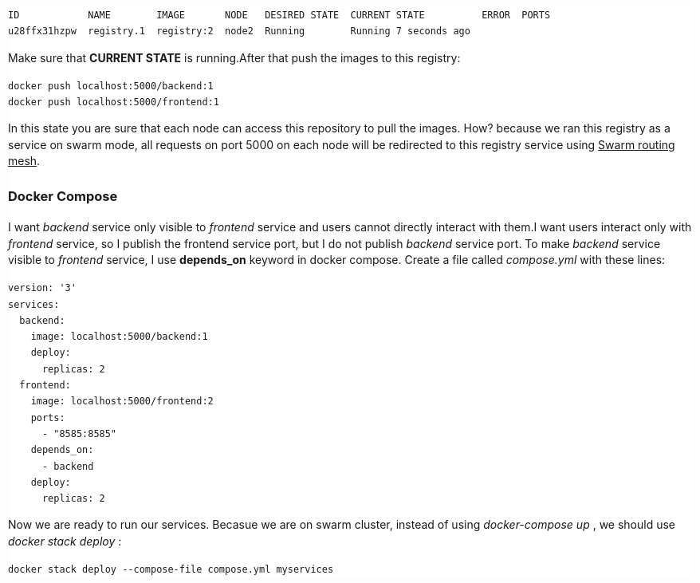 ```
ID            NAME        IMAGE       NODE   DESIRED STATE  CURRENT STATE          ERROR  PORTS
u28ffx31hzpw  registry.1  registry:2  node2  Running        Running 7 seconds ago    
```
Make sure that **CURRENT STATE** is running.After that push the images to this registry:
```
docker push localhost:5000/backend:1
docker push localhost:5000/frontend:1
```
In this state you are sure that each node can access this repository to pull the images. How? because we ran this registry as a service on swarm mode, all requests on port 5000 
on each node will be redirected to this registry service using [Swarm routing mesh](https://docs.docker.com/engine/swarm/ingress/).
### Docker Compose
I want *backend* service only visible to *frontend* service and users cannot directly interact with them.I want users interact only with *frontend* service, so I publish the frontend service port, but I do not publish *backend* service port. To make *backend* service visible to *frontend* service, I use **depends_on** keyword in docker compose.
Create a file called *compose.yml* with these lines:
```
version: '3'
services:
  backend:
    image: localhost:5000/backend:1
    deploy:
      replicas: 2
  frontend:
    image: localhost:5000/frontend:2
    ports:
      - "8585:8585"
    depends_on:
      - backend
    deploy:
      replicas: 2
```
Now we are ready to run our services. Becasue we are on swarm cluster, instead of using *docker-compose up* , we should use *docker stack deploy* :
```
docker stack deploy --compose-file compose.yml myservices
```
